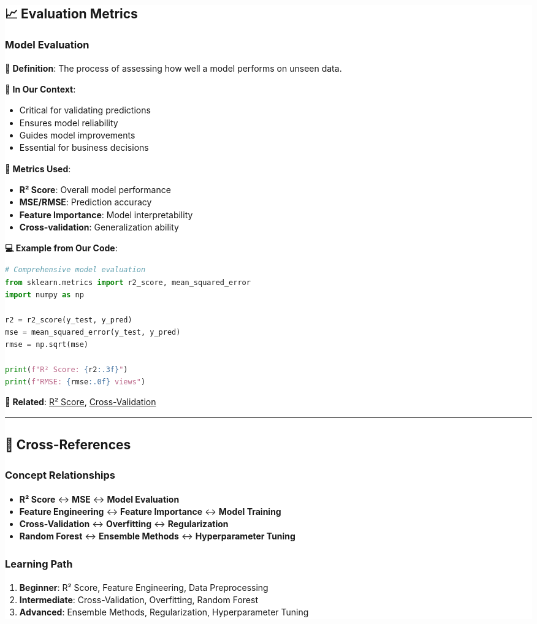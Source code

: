 ## 📈 **Evaluation Metrics**

### **Model Evaluation**

**📖 Definition**: The process of assessing how well a model performs on unseen data.

**🎯 In Our Context**:

- Critical for validating predictions
- Ensures model reliability
- Guides model improvements
- Essential for business decisions

**🧮 Metrics Used**:

- **R² Score**: Overall model performance
- **MSE/RMSE**: Prediction accuracy
- **Feature Importance**: Model interpretability
- **Cross-validation**: Generalization ability

**💻 Example from Our Code**:

```python
# Comprehensive model evaluation
from sklearn.metrics import r2_score, mean_squared_error
import numpy as np

r2 = r2_score(y_test, y_pred)
mse = mean_squared_error(y_test, y_pred)
rmse = np.sqrt(mse)

print(f"R² Score: {r2:.3f}")
print(f"RMSE: {rmse:.0f} views")
```

**🔗 Related**: [R² Score](#r²-score-coefficient-of-determination), [Cross-Validation](#cross-validation)

---

## 🔗 **Cross-References**

### **Concept Relationships**

- **R² Score** ↔ **MSE** ↔ **Model Evaluation**
- **Feature Engineering** ↔ **Feature Importance** ↔ **Model Training**
- **Cross-Validation** ↔ **Overfitting** ↔ **Regularization**
- **Random Forest** ↔ **Ensemble Methods** ↔ **Hyperparameter Tuning**

### **Learning Path**

1. **Beginner**: R² Score, Feature Engineering, Data Preprocessing
2. **Intermediate**: Cross-Validation, Overfitting, Random Forest
3. **Advanced**: Ensemble Methods, Regularization, Hyperparameter Tuning
